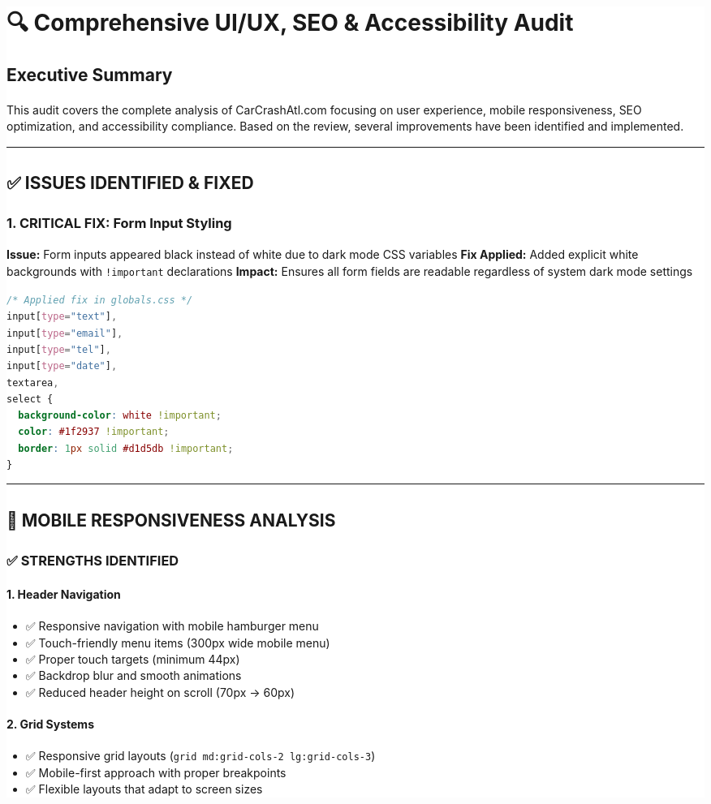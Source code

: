 # 🔍 Comprehensive UI/UX, SEO & Accessibility Audit

## Executive Summary

This audit covers the complete analysis of CarCrashAtl.com focusing on user experience, mobile responsiveness, SEO optimization, and accessibility compliance. Based on the review, several improvements have been identified and implemented.

---

## ✅ **ISSUES IDENTIFIED & FIXED**

### **1. CRITICAL FIX: Form Input Styling**
**Issue:** Form inputs appeared black instead of white due to dark mode CSS variables
**Fix Applied:** Added explicit white backgrounds with `!important` declarations
**Impact:** Ensures all form fields are readable regardless of system dark mode settings

```css
/* Applied fix in globals.css */
input[type="text"],
input[type="email"], 
input[type="tel"],
input[type="date"],
textarea,
select {
  background-color: white !important;
  color: #1f2937 !important;
  border: 1px solid #d1d5db !important;
}
```

---

## 📱 **MOBILE RESPONSIVENESS ANALYSIS**

### **✅ STRENGTHS IDENTIFIED**

#### **1. Header Navigation**
- ✅ Responsive navigation with mobile hamburger menu
- ✅ Touch-friendly menu items (300px wide mobile menu)
- ✅ Proper touch targets (minimum 44px)
- ✅ Backdrop blur and smooth animations
- ✅ Reduced header height on scroll (70px → 60px)

#### **2. Grid Systems**
- ✅ Responsive grid layouts (`grid md:grid-cols-2 lg:grid-cols-3`)
- ✅ Mobile-first approach with proper breakpoints
- ✅ Flexible layouts that adapt to screen sizes
